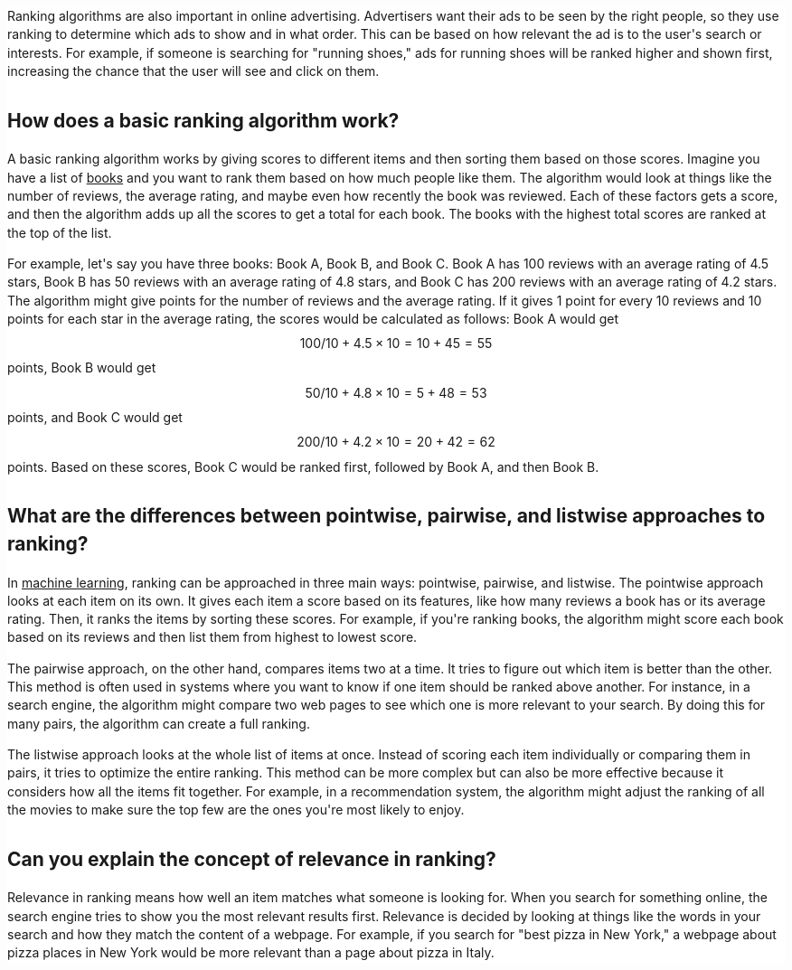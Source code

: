 Ranking algorithms are also important in online advertising. Advertisers want their ads to be seen by the right people, so they use ranking to determine which ads to show and in what order. This can be based on how relevant the ad is to the user's search or interests. For example, if someone is searching for "running shoes," ads for running shoes will be ranked higher and shown first, increasing the chance that the user will see and click on them.

## How does a basic ranking algorithm work?

A basic ranking algorithm works by giving scores to different items and then sorting them based on those scores. Imagine you have a list of [books](/wiki/algo-trading-books) and you want to rank them based on how much people like them. The algorithm would look at things like the number of reviews, the average rating, and maybe even how recently the book was reviewed. Each of these factors gets a score, and then the algorithm adds up all the scores to get a total for each book. The books with the highest total scores are ranked at the top of the list.

For example, let's say you have three books: Book A, Book B, and Book C. Book A has 100 reviews with an average rating of 4.5 stars, Book B has 50 reviews with an average rating of 4.8 stars, and Book C has 200 reviews with an average rating of 4.2 stars. The algorithm might give points for the number of reviews and the average rating. If it gives 1 point for every 10 reviews and 10 points for each star in the average rating, the scores would be calculated as follows: Book A would get $$100/10 + 4.5 \times 10 = 10 + 45 = 55$$ points, Book B would get $$50/10 + 4.8 \times 10 = 5 + 48 = 53$$ points, and Book C would get $$200/10 + 4.2 \times 10 = 20 + 42 = 62$$ points. Based on these scores, Book C would be ranked first, followed by Book A, and then Book B.

## What are the differences between pointwise, pairwise, and listwise approaches to ranking?

In [machine learning](/wiki/machine-learning), ranking can be approached in three main ways: pointwise, pairwise, and listwise. The pointwise approach looks at each item on its own. It gives each item a score based on its features, like how many reviews a book has or its average rating. Then, it ranks the items by sorting these scores. For example, if you're ranking books, the algorithm might score each book based on its reviews and then list them from highest to lowest score.

The pairwise approach, on the other hand, compares items two at a time. It tries to figure out which item is better than the other. This method is often used in systems where you want to know if one item should be ranked above another. For instance, in a search engine, the algorithm might compare two web pages to see which one is more relevant to your search. By doing this for many pairs, the algorithm can create a full ranking.

The listwise approach looks at the whole list of items at once. Instead of scoring each item individually or comparing them in pairs, it tries to optimize the entire ranking. This method can be more complex but can also be more effective because it considers how all the items fit together. For example, in a recommendation system, the algorithm might adjust the ranking of all the movies to make sure the top few are the ones you're most likely to enjoy.

## Can you explain the concept of relevance in ranking?

Relevance in ranking means how well an item matches what someone is looking for. When you search for something online, the search engine tries to show you the most relevant results first. Relevance is decided by looking at things like the words in your search and how they match the content of a webpage. For example, if you search for "best pizza in New York," a webpage about pizza places in New York would be more relevant than a page about pizza in Italy.
